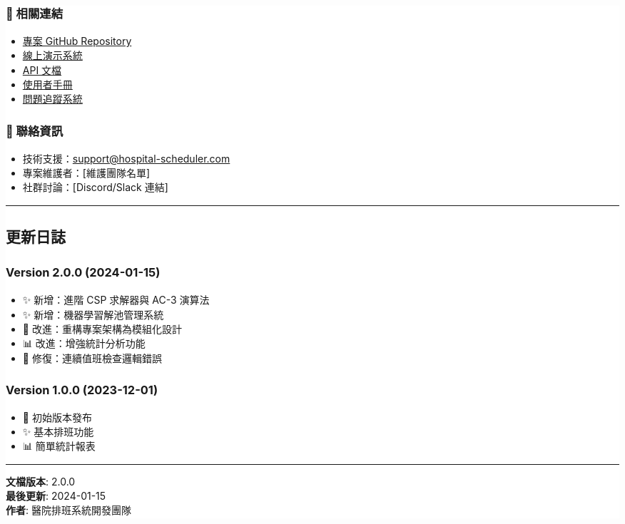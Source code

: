 ### 🔗 相關連結

- [專案 GitHub Repository](#)
- [線上演示系統](#)
- [API 文檔](#)
- [使用者手冊](#)
- [問題追蹤系統](#)

### 📧 聯絡資訊

- 技術支援：support@hospital-scheduler.com
- 專案維護者：[維護團隊名單]
- 社群討論：[Discord/Slack 連結]

---

## 更新日誌

### Version 2.0.0 (2024-01-15)
- ✨ 新增：進階 CSP 求解器與 AC-3 演算法
- ✨ 新增：機器學習解池管理系統
- 🔧 改進：重構專案架構為模組化設計
- 📊 改進：增強統計分析功能
- 🐛 修復：連續值班檢查邏輯錯誤

### Version 1.0.0 (2023-12-01)
- 🎉 初始版本發布
- ✨ 基本排班功能
- 📊 簡單統計報表

---

**文檔版本**: 2.0.0  
**最後更新**: 2024-01-15  
**作者**: 醫院排班系統開發團隊